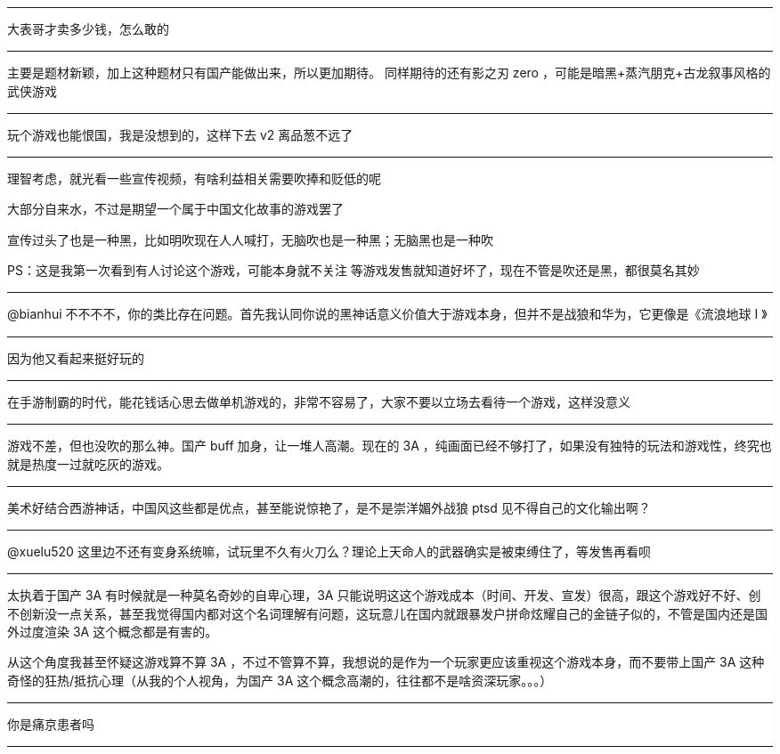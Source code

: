 ---------------------------------------------------

大表哥才卖多少钱，怎么敢的

---------------------------------------------------

主要是题材新颖，加上这种题材只有国产能做出来，所以更加期待。
同样期待的还有影之刃 zero ，可能是暗黑+蒸汽朋克+古龙叙事风格的武侠游戏

---------------------------------------------------

玩个游戏也能恨国，我是没想到的，这样下去 v2 离品葱不远了

---------------------------------------------------

理智考虑，就光看一些宣传视频，有啥利益相关需要吹捧和贬低的呢

大部分自来水，不过是期望一个属于中国文化故事的游戏罢了

宣传过头了也是一种黑，比如明吹现在人人喊打，无脑吹也是一种黑；无脑黑也是一种吹

PS：这是我第一次看到有人讨论这个游戏，可能本身就不关注
等游戏发售就知道好坏了，现在不管是吹还是黑，都很莫名其妙

---------------------------------------------------

@bianhui 不不不不，你的类比存在问题。首先我认同你说的黑神话意义价值大于游戏本身，但并不是战狼和华为，它更像是《流浪地球 I 》

---------------------------------------------------

因为他又看起来挺好玩的

---------------------------------------------------

在手游制霸的时代，能花钱话心思去做单机游戏的，非常不容易了，大家不要以立场去看待一个游戏，这样没意义

---------------------------------------------------

游戏不差，但也没吹的那么神。国产 buff 加身，让一堆人高潮。现在的 3A ，纯画面已经不够打了，如果没有独特的玩法和游戏性，终究也就是热度一过就吃灰的游戏。

---------------------------------------------------

美术好结合西游神话，中国风这些都是优点，甚至能说惊艳了，是不是崇洋媚外战狼 ptsd 见不得自己的文化输出啊？

---------------------------------------------------

@xuelu520 这里边不还有变身系统嘛，试玩里不久有火刀么？理论上天命人的武器确实是被束缚住了，等发售再看呗

---------------------------------------------------

太执着于国产 3A 有时候就是一种莫名奇妙的自卑心理，3A 只能说明这这个游戏成本（时间、开发、宣发）很高，跟这个游戏好不好、创不创新没一点关系，甚至我觉得国内都对这个名词理解有问题，这玩意儿在国内就跟暴发户拼命炫耀自己的金链子似的，不管是国内还是国外过度渲染 3A 这个概念都是有害的。

从这个角度我甚至怀疑这游戏算不算 3A ，不过不管算不算，我想说的是作为一个玩家更应该重视这个游戏本身，而不要带上国产 3A 这种奇怪的狂热/抵抗心理（从我的个人视角，为国产 3A 这个概念高潮的，往往都不是啥资深玩家。。。）

---------------------------------------------------

你是痛京患者吗

---------------------------------------------------
